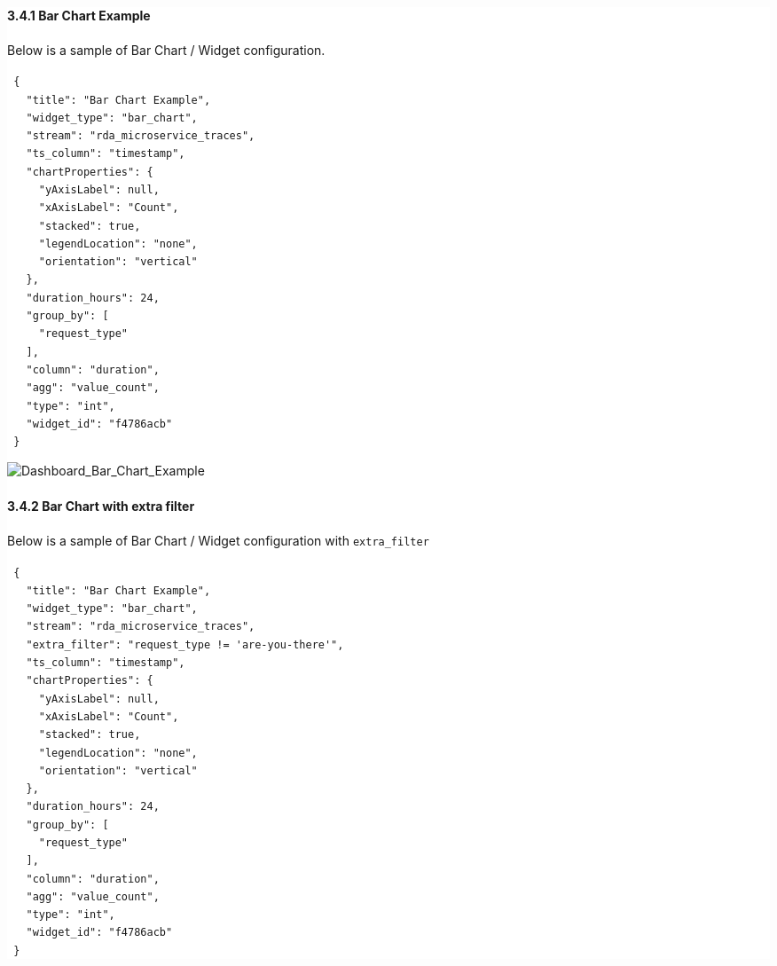 #### ****3.4.1 Bar Chart Example****

Below is a sample of Bar Chart / Widget configuration.
```
 { 
   "title": "Bar Chart Example", 
   "widget_type": "bar_chart", 
   "stream": "rda_microservice_traces", 
   "ts_column": "timestamp", 
   "chartProperties": { 
     "yAxisLabel": null, 
     "xAxisLabel": "Count", 
     "stacked": true, 
     "legendLocation": "none", 
     "orientation": "vertical" 
   }, 
   "duration_hours": 24, 
   "group_by": [ 
     "request_type" 
   ], 
   "column": "duration", 
   "agg": "value_count", 
   "type": "int", 
   "widget_id": "f4786acb" 
 }

```

![Dashboard_Bar_Chart_Example](https://bot-docs.cloudfabrix.io/images/dashboards/Bar_Chart.png)

#### ****3.4.2 Bar Chart with extra filter****

Below is a sample of Bar Chart / Widget configuration with `extra_filter`
```
 { 
   "title": "Bar Chart Example", 
   "widget_type": "bar_chart", 
   "stream": "rda_microservice_traces", 
   "extra_filter": "request_type != 'are-you-there'", 
   "ts_column": "timestamp", 
   "chartProperties": { 
     "yAxisLabel": null, 
     "xAxisLabel": "Count", 
     "stacked": true, 
     "legendLocation": "none", 
     "orientation": "vertical" 
   }, 
   "duration_hours": 24, 
   "group_by": [ 
     "request_type" 
   ], 
   "column": "duration", 
   "agg": "value_count", 
   "type": "int", 
   "widget_id": "f4786acb" 
 }

```
